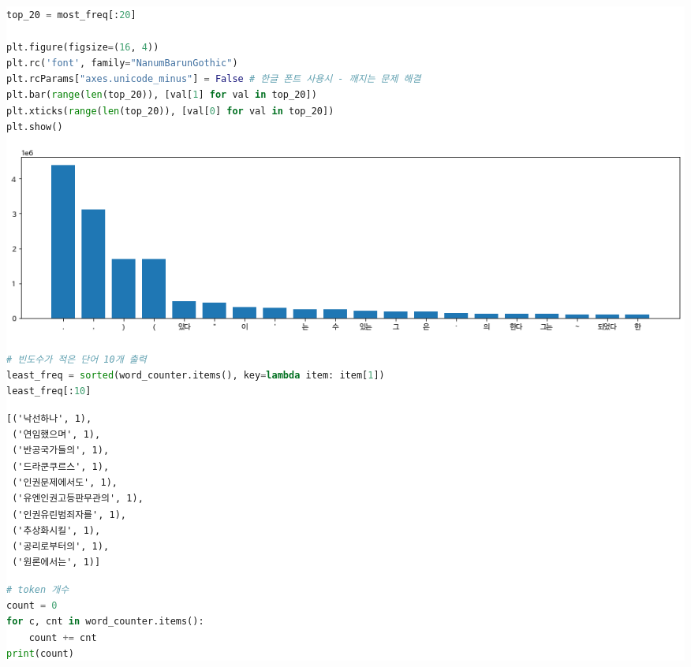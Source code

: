 


```python
top_20 = most_freq[:20]

plt.figure(figsize=(16, 4))
plt.rc('font', family="NanumBarunGothic")
plt.rcParams["axes.unicode_minus"] = False # 한글 폰트 사용시 - 깨지는 문제 해결
plt.bar(range(len(top_20)), [val[1] for val in top_20])
plt.xticks(range(len(top_20)), [val[0] for val in top_20])
plt.show()
```


![png](03_01_tokenizer_vocabulary.assets/output_44_0.png)
    



```python
# 빈도수가 적은 단어 10개 출력
least_freq = sorted(word_counter.items(), key=lambda item: item[1])
least_freq[:10]
```




    [('낙선하나', 1),
     ('연임했으며', 1),
     ('반공국가들의', 1),
     ('드라쿤쿠르스', 1),
     ('인권문제에서도', 1),
     ('유엔인권고등판무관의', 1),
     ('인권유린범죄자를', 1),
     ('추상화시킬', 1),
     ('공리로부터의', 1),
     ('원론에서는', 1)]




```python
# token 개수
count = 0
for c, cnt in word_counter.items():
    count += cnt
print(count)
```
